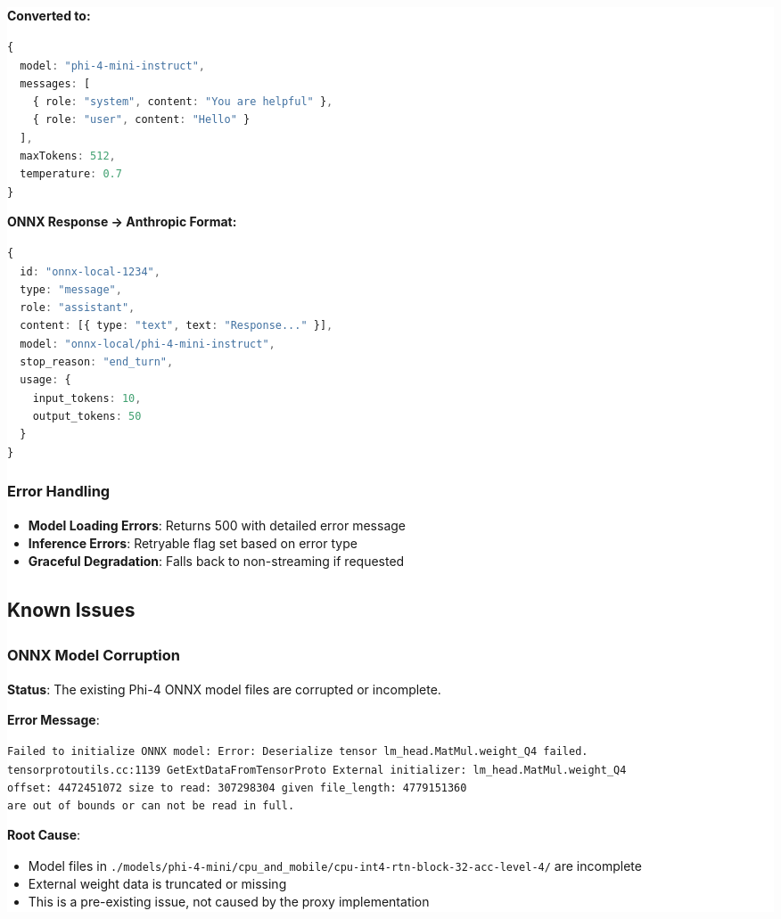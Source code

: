 **Converted to:**
```typescript
{
  model: "phi-4-mini-instruct",
  messages: [
    { role: "system", content: "You are helpful" },
    { role: "user", content: "Hello" }
  ],
  maxTokens: 512,
  temperature: 0.7
}
```

**ONNX Response → Anthropic Format:**
```typescript
{
  id: "onnx-local-1234",
  type: "message",
  role: "assistant",
  content: [{ type: "text", text: "Response..." }],
  model: "onnx-local/phi-4-mini-instruct",
  stop_reason: "end_turn",
  usage: {
    input_tokens: 10,
    output_tokens: 50
  }
}
```

### Error Handling

- **Model Loading Errors**: Returns 500 with detailed error message
- **Inference Errors**: Retryable flag set based on error type
- **Graceful Degradation**: Falls back to non-streaming if requested

## Known Issues

### ONNX Model Corruption

**Status**: The existing Phi-4 ONNX model files are corrupted or incomplete.

**Error Message**:
```
Failed to initialize ONNX model: Error: Deserialize tensor lm_head.MatMul.weight_Q4 failed.
tensorprotoutils.cc:1139 GetExtDataFromTensorProto External initializer: lm_head.MatMul.weight_Q4
offset: 4472451072 size to read: 307298304 given file_length: 4779151360
are out of bounds or can not be read in full.
```

**Root Cause**:
- Model files in `./models/phi-4-mini/cpu_and_mobile/cpu-int4-rtn-block-32-acc-level-4/` are incomplete
- External weight data is truncated or missing
- This is a pre-existing issue, not caused by the proxy implementation
